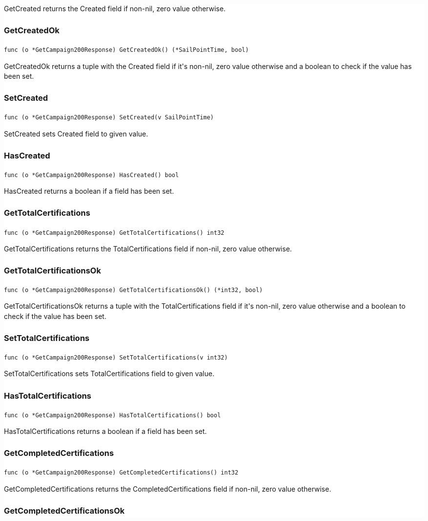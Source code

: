 GetCreated returns the Created field if non-nil, zero value otherwise.

### GetCreatedOk

`func (o *GetCampaign200Response) GetCreatedOk() (*SailPointTime, bool)`

GetCreatedOk returns a tuple with the Created field if it's non-nil, zero value otherwise
and a boolean to check if the value has been set.

### SetCreated

`func (o *GetCampaign200Response) SetCreated(v SailPointTime)`

SetCreated sets Created field to given value.

### HasCreated

`func (o *GetCampaign200Response) HasCreated() bool`

HasCreated returns a boolean if a field has been set.

### GetTotalCertifications

`func (o *GetCampaign200Response) GetTotalCertifications() int32`

GetTotalCertifications returns the TotalCertifications field if non-nil, zero value otherwise.

### GetTotalCertificationsOk

`func (o *GetCampaign200Response) GetTotalCertificationsOk() (*int32, bool)`

GetTotalCertificationsOk returns a tuple with the TotalCertifications field if it's non-nil, zero value otherwise
and a boolean to check if the value has been set.

### SetTotalCertifications

`func (o *GetCampaign200Response) SetTotalCertifications(v int32)`

SetTotalCertifications sets TotalCertifications field to given value.

### HasTotalCertifications

`func (o *GetCampaign200Response) HasTotalCertifications() bool`

HasTotalCertifications returns a boolean if a field has been set.

### GetCompletedCertifications

`func (o *GetCampaign200Response) GetCompletedCertifications() int32`

GetCompletedCertifications returns the CompletedCertifications field if non-nil, zero value otherwise.

### GetCompletedCertificationsOk
